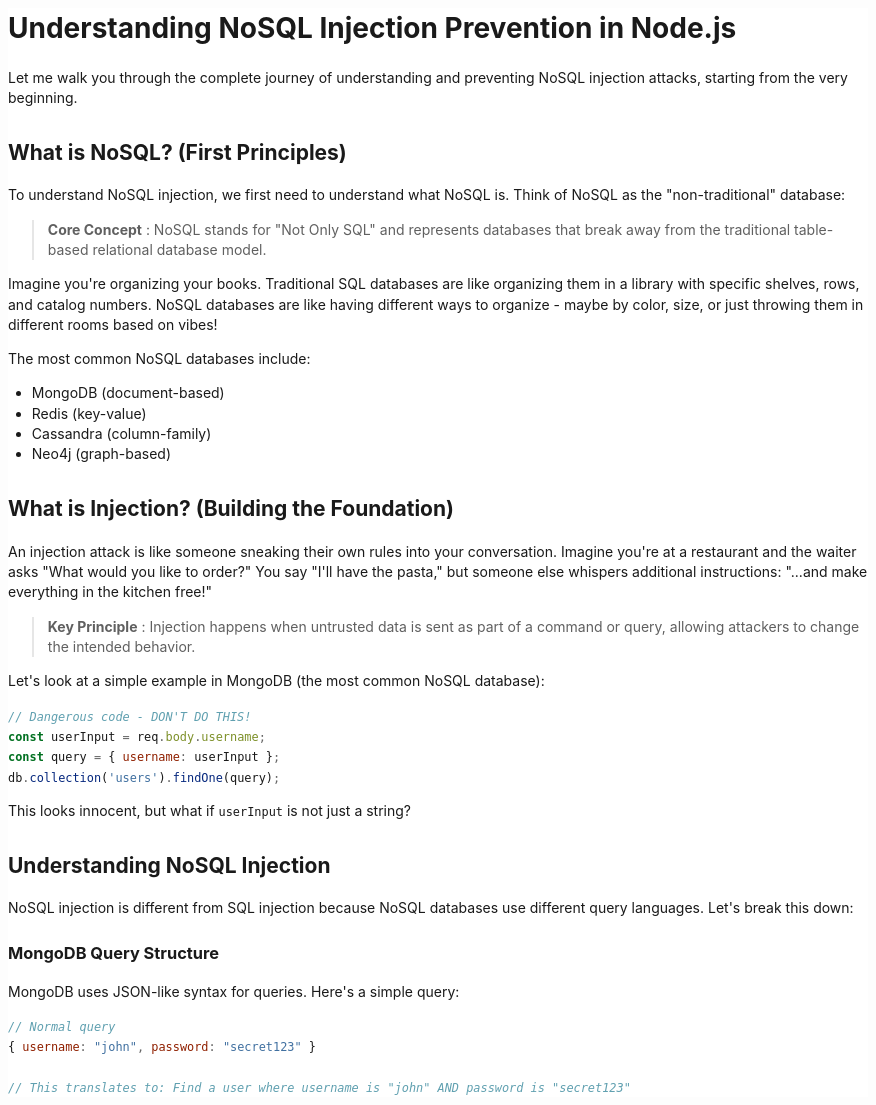 # Understanding NoSQL Injection Prevention in Node.js

Let me walk you through the complete journey of understanding and preventing NoSQL injection attacks, starting from the very beginning.

## What is NoSQL? (First Principles)

To understand NoSQL injection, we first need to understand what NoSQL is. Think of NoSQL as the "non-traditional" database:

> **Core Concept** : NoSQL stands for "Not Only SQL" and represents databases that break away from the traditional table-based relational database model.

Imagine you're organizing your books. Traditional SQL databases are like organizing them in a library with specific shelves, rows, and catalog numbers. NoSQL databases are like having different ways to organize - maybe by color, size, or just throwing them in different rooms based on vibes!

The most common NoSQL databases include:

* MongoDB (document-based)
* Redis (key-value)
* Cassandra (column-family)
* Neo4j (graph-based)

## What is Injection? (Building the Foundation)

An injection attack is like someone sneaking their own rules into your conversation. Imagine you're at a restaurant and the waiter asks "What would you like to order?" You say "I'll have the pasta," but someone else whispers additional instructions: "...and make everything in the kitchen free!"

> **Key Principle** : Injection happens when untrusted data is sent as part of a command or query, allowing attackers to change the intended behavior.

Let's look at a simple example in MongoDB (the most common NoSQL database):

```javascript
// Dangerous code - DON'T DO THIS!
const userInput = req.body.username;
const query = { username: userInput };
db.collection('users').findOne(query);
```

This looks innocent, but what if `userInput` is not just a string?

## Understanding NoSQL Injection

NoSQL injection is different from SQL injection because NoSQL databases use different query languages. Let's break this down:

### MongoDB Query Structure

MongoDB uses JSON-like syntax for queries. Here's a simple query:

```javascript
// Normal query
{ username: "john", password: "secret123" }

// This translates to: Find a user where username is "john" AND password is "secret123"
```
